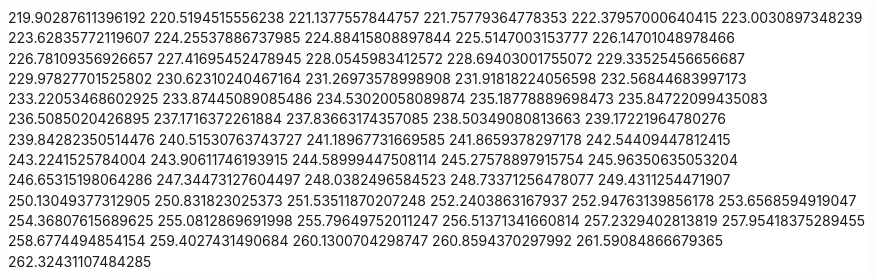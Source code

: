 219.90287611396192
220.5194515556238
221.1377557844757
221.75779364778353
222.37957000640415
223.0030897348239
223.62835772119607
224.25537886737985
224.88415808897844
225.5147003153777
226.14701048978466
226.78109356926657
227.41695452478945
228.0545983412572
228.69403001755072
229.33525456656687
229.97827701525802
230.62310240467164
231.26973578998908
231.91818224056598
232.56844683997173
233.22053468602925
233.87445089085486
234.53020058089874
235.18778889698473
235.84722099435083
236.5085020426895
237.1716372261884
237.83663174357085
238.50349080813663
239.17221964780276
239.84282350514476
240.51530763743727
241.18967731669585
241.8659378297178
242.54409447812415
243.2241525784004
243.90611746193915
244.58999447508114
245.27578897915754
245.96350635053204
246.65315198064286
247.34473127604497
248.0382496584523
248.73371256478077
249.4311254471907
250.13049377312905
250.831823025373
251.53511870207248
252.2403863167937
252.94763139856178
253.6568594919047
254.36807615689625
255.0812869691998
255.79649752011247
256.51371341660814
257.2329402813819
257.95418375289455
258.6774494854154
259.4027431490684
260.1300704298747
260.8594370297992
261.59084866679365
262.32431107484285